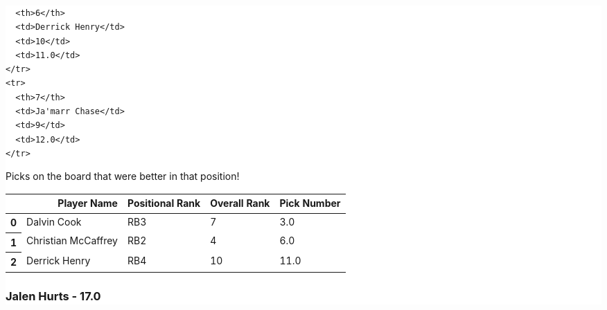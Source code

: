       <th>6</th>
      <td>Derrick Henry</td>
      <td>10</td>
      <td>11.0</td>
    </tr>
    <tr>
      <th>7</th>
      <td>Ja'marr Chase</td>
      <td>9</td>
      <td>12.0</td>
    </tr>
  </tbody>
</table>

Picks on the board that were better in that position!

<table  class="dataframe">
  <thead>
    <tr style="text-align: right;">
      <th></th>
      <th>Player Name</th>
      <th>Positional Rank</th>
      <th>Overall Rank</th>
      <th>Pick Number</th>
    </tr>
  </thead>
  <tbody>
    <tr>
      <th>0</th>
      <td>Dalvin Cook</td>
      <td>RB3</td>
      <td>7</td>
      <td>3.0</td>
    </tr>
    <tr>
      <th>1</th>
      <td>Christian McCaffrey</td>
      <td>RB2</td>
      <td>4</td>
      <td>6.0</td>
    </tr>
    <tr>
      <th>2</th>
      <td>Derrick Henry</td>
      <td>RB4</td>
      <td>10</td>
      <td>11.0</td>
    </tr>
  </tbody>
</table>

### Jalen Hurts - 17.0
